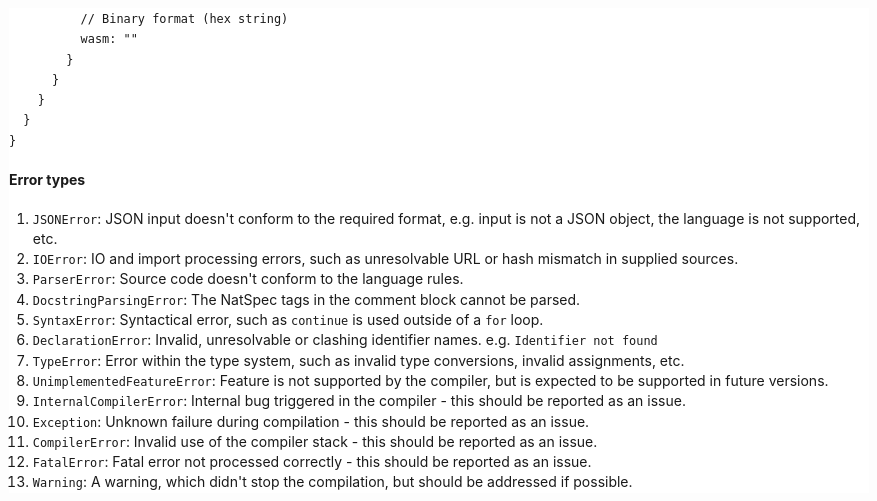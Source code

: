 ``` {.sourceCode .none}
          // Binary format (hex string)
          wasm: ""
        }
      }
    }
  }
}
```

#### Error types

1.  `JSONError`: JSON input doesn't conform to the required format, e.g.
    input is not a JSON object, the language is not supported, etc.
2.  `IOError`: IO and import processing errors, such as unresolvable URL
    or hash mismatch in supplied sources.
3.  `ParserError`: Source code doesn't conform to the language rules.
4.  `DocstringParsingError`: The NatSpec tags in the comment block
    cannot be parsed.
5.  `SyntaxError`: Syntactical error, such as `continue` is used outside
    of a `for` loop.
6.  `DeclarationError`: Invalid, unresolvable or clashing identifier
    names. e.g. `Identifier not found`
7.  `TypeError`: Error within the type system, such as invalid type
    conversions, invalid assignments, etc.
8.  `UnimplementedFeatureError`: Feature is not supported by the
    compiler, but is expected to be supported in future versions.
9.  `InternalCompilerError`: Internal bug triggered in the compiler -
    this should be reported as an issue.
10. `Exception`: Unknown failure during compilation - this should be
    reported as an issue.
11. `CompilerError`: Invalid use of the compiler stack - this should be
    reported as an issue.
12. `FatalError`: Fatal error not processed correctly - this should be
    reported as an issue.
13. `Warning`: A warning, which didn't stop the compilation, but should
    be addressed if possible.


